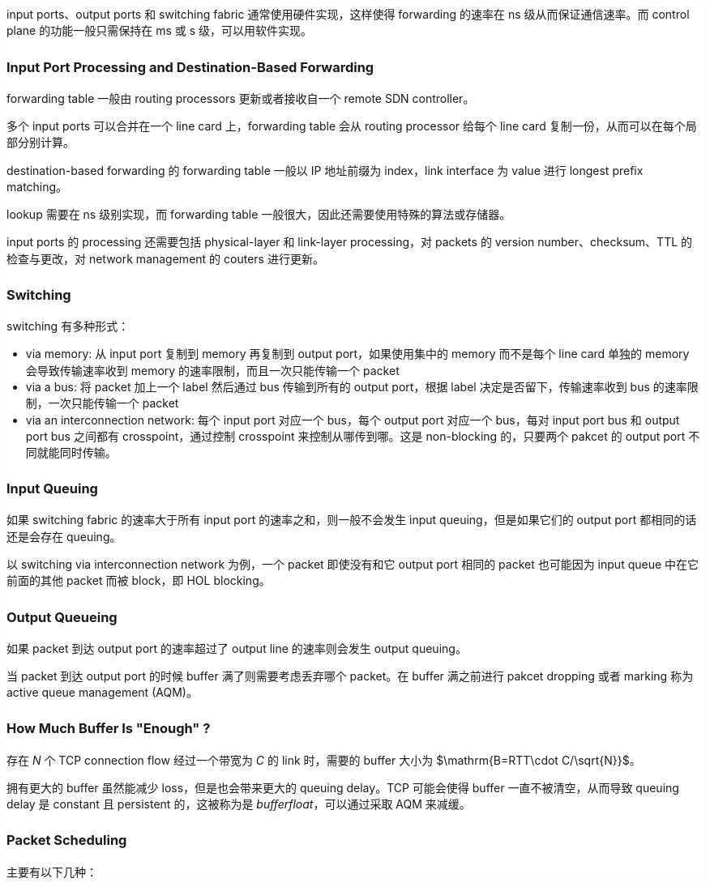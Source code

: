 input ports、output ports 和 switching fabric 通常使用硬件实现，这样使得 forwarding 的速率在 ns 级从而保证通信速率。而 control plane 的功能一般只需保持在 ms 或 s 级，可以用软件实现。

### Input Port Processing and Destination-Based Forwarding

forwarding table 一般由 routing processors 更新或者接收自一个 remote SDN controller。

多个 input ports 可以合并在一个 line card 上，forwarding table 会从 routing processor 给每个 line card 复制一份，从而可以在每个局部分别计算。

destination-based forwarding 的 forwarding table 一般以 IP 地址前缀为 index，link interface 为 value 进行 longest prefix matching。

lookup 需要在 ns 级别实现，而 forwarding table 一般很大，因此还需要使用特殊的算法或存储器。

input ports 的 processing 还需要包括 physical-layer 和 link-layer processing，对 packets 的 version number、checksum、TTL 的检查与更改，对 network management 的 couters 进行更新。

### Switching

switching 有多种形式：

- via memory: 从 input port 复制到 memory 再复制到 output port，如果使用集中的 memory 而不是每个 line card 单独的 memory 会导致传输速率收到 memory 的速率限制，而且一次只能传输一个 packet
- via a bus: 将 packet 加上一个 label 然后通过 bus 传输到所有的 output port，根据 label 决定是否留下，传输速率收到 bus 的速率限制，一次只能传输一个 packet
- via an interconnection network: 每个 input port 对应一个 bus，每个 output port 对应一个 bus，每对 input port bus 和 output port bus 之间都有 crosspoint，通过控制 crosspoint 来控制从哪传到哪。这是 non-blocking 的，只要两个 pakcet 的 output port 不同就能同时传输。

### Input Queuing

如果 switching fabric 的速率大于所有 input port 的速率之和，则一般不会发生 input queuing，但是如果它们的 output port 都相同的话还是会存在 queuing。

以 switching via interconnection network 为例，一个 packet 即使没有和它 output port 相同的 packet 也可能因为 input queue 中在它前面的其他 packet 而被 block，即 HOL blocking。

### Output Queueing

如果 packet 到达 output port 的速率超过了 output line 的速率则会发生 output queuing。

当 packet 到达 output port 的时候 buffer 满了则需要考虑丢弃哪个 packet。在 buffer 满之前进行 pakcet dropping 或者 marking 称为 active queue management (AQM)。

### How Much Buffer Is "Enough" ?

存在 $N$ 个 TCP connection flow 经过一个带宽为 $C$ 的 link 时，需要的 buffer 大小为 $\mathrm{B=RTT\cdot C/\sqrt{N}}$。

拥有更大的 buffer 虽然能减少 loss，但是也会带来更大的 queuing delay。TCP 可能会使得 buffer 一直不被清空，从而导致 queuing delay 是 constant 且 persistent 的，这被称为是 *bufferfloat*，可以通过采取 AQM 来减缓。

### Packet Scheduling

主要有以下几种：
